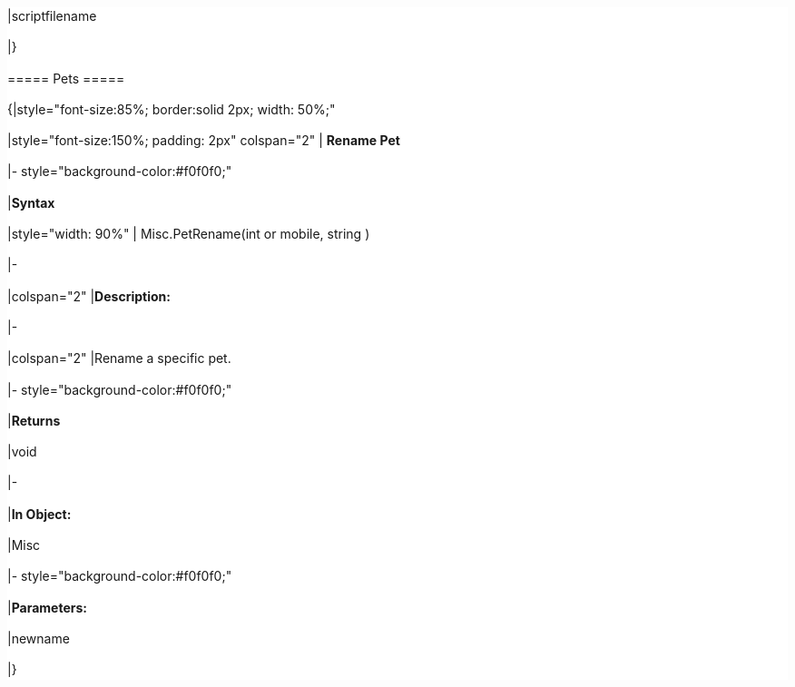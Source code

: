 |scriptfilename



|}



===== Pets =====



{|style="font-size:85%; border:solid 2px; width: 50%;"

|style="font-size:150%;  padding: 2px" colspan="2" | **Rename Pet**

|- style="background-color:#f0f0f0;"

|**Syntax**

|style="width: 90%" | Misc.PetRename(int or mobile, string )

|-

|colspan="2" |**Description:**

|-

|colspan="2" |Rename a specific pet.

|- style="background-color:#f0f0f0;"

|**Returns**

|void

|-

|**In Object:**

|Misc

|- style="background-color:#f0f0f0;"

|**Parameters:**

|newname



|}
